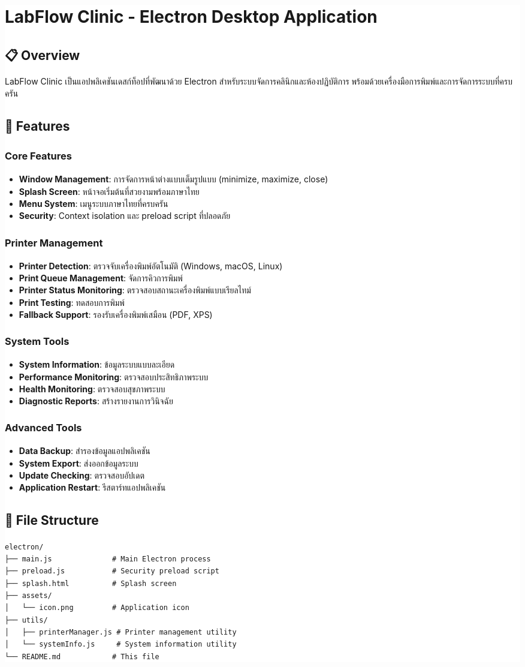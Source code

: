 # LabFlow Clinic - Electron Desktop Application

## 📋 Overview

LabFlow Clinic เป็นแอปพลิเคชันเดสก์ท็อปที่พัฒนาด้วย Electron สำหรับระบบจัดการคลินิกและห้องปฏิบัติการ พร้อมด้วยเครื่องมือการพิมพ์และการจัดการระบบที่ครบครัน

## 🚀 Features

### Core Features
- **Window Management**: การจัดการหน้าต่างแบบเต็มรูปแบบ (minimize, maximize, close)
- **Splash Screen**: หน้าจอเริ่มต้นที่สวยงามพร้อมภาษาไทย
- **Menu System**: เมนูระบบภาษาไทยที่ครบครัน
- **Security**: Context isolation และ preload script ที่ปลอดภัย

### Printer Management
- **Printer Detection**: ตรวจจับเครื่องพิมพ์อัตโนมัติ (Windows, macOS, Linux)
- **Print Queue Management**: จัดการคิวการพิมพ์
- **Printer Status Monitoring**: ตรวจสอบสถานะเครื่องพิมพ์แบบเรียลไทม์
- **Print Testing**: ทดสอบการพิมพ์
- **Fallback Support**: รองรับเครื่องพิมพ์เสมือน (PDF, XPS)

### System Tools
- **System Information**: ข้อมูลระบบแบบละเอียด
- **Performance Monitoring**: ตรวจสอบประสิทธิภาพระบบ
- **Health Monitoring**: ตรวจสอบสุขภาพระบบ
- **Diagnostic Reports**: สร้างรายงานการวินิจฉัย

### Advanced Tools
- **Data Backup**: สำรองข้อมูลแอปพลิเคชัน
- **System Export**: ส่งออกข้อมูลระบบ
- **Update Checking**: ตรวจสอบอัปเดต
- **Application Restart**: รีสตาร์ทแอปพลิเคชัน

## 📁 File Structure

```
electron/
├── main.js              # Main Electron process
├── preload.js           # Security preload script
├── splash.html          # Splash screen
├── assets/
│   └── icon.png         # Application icon
├── utils/
│   ├── printerManager.js # Printer management utility
│   └── systemInfo.js     # System information utility
└── README.md            # This file
```
